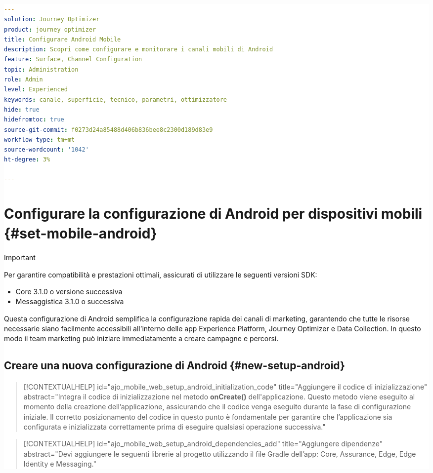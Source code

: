 ```yaml
---
solution: Journey Optimizer
product: journey optimizer
title: Configurare Android Mobile
description: Scopri come configurare e monitorare i canali mobili di Android
feature: Surface, Channel Configuration
topic: Administration
role: Admin
level: Experienced
keywords: canale, superficie, tecnico, parametri, ottimizzatore
hide: true
hidefromtoc: true
source-git-commit: f0273d24a85488d406b836bee8c2300d189d83e9
workflow-type: tm+mt
source-wordcount: '1042'
ht-degree: 3%

---
```


# Configurare la configurazione di Android per dispositivi mobili {#set-mobile-android}

>[!IMPORTANT]
>
>Per garantire compatibilità e prestazioni ottimali, assicurati di utilizzare le seguenti versioni SDK:
>
> * Core 3.1.0 o versione successiva
> * Messaggistica 3.1.0 o successiva

Questa configurazione di Android semplifica la configurazione rapida dei canali di marketing, garantendo che tutte le risorse necessarie siano facilmente accessibili all’interno delle app Experience Platform, Journey Optimizer e Data Collection. In questo modo il team marketing può iniziare immediatamente a creare campagne e percorsi.

## Creare una nuova configurazione di Android {#new-setup-android}

>[!CONTEXTUALHELP]
>id="ajo_mobile_web_setup_android_initialization_code"
>title="Aggiungere il codice di inizializzazione"
>abstract="Integra il codice di inizializzazione nel metodo **onCreate()** dell&#39;applicazione. Questo metodo viene eseguito al momento della creazione dell’applicazione, assicurando che il codice venga eseguito durante la fase di configurazione iniziale. Il corretto posizionamento del codice in questo punto è fondamentale per garantire che l’applicazione sia configurata e inizializzata correttamente prima di eseguire qualsiasi operazione successiva."

>[!CONTEXTUALHELP]
>id="ajo_mobile_web_setup_android_dependencies_add"
>title="Aggiungere dipendenze"
>abstract="Devi aggiungere le seguenti librerie al progetto utilizzando il file Gradle dell’app: Core, Assurance, Edge, Edge Identity e Messaging."
